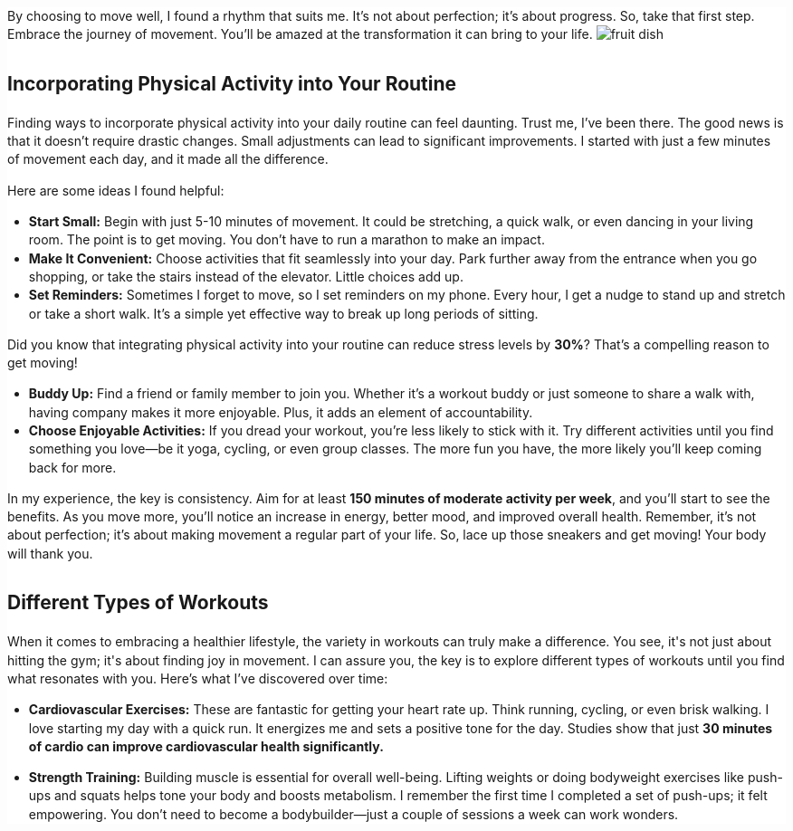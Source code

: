 By choosing to move well, I found a rhythm that suits me. It’s not about perfection; it’s about progress. So, take that first step. Embrace the journey of movement. You’ll be amazed at the transformation it can bring to your life. ![fruit dish](/images/blog/nutrition-for-fitness/move-well-eat-well/healthy_lifestyle_lcZ9NxhOSlo.jpg 'fruit dish')

## Incorporating Physical Activity into Your Routine

Finding ways to incorporate physical activity into your daily routine can feel daunting. Trust me, I’ve been there. The good news is that it doesn’t require drastic changes. Small adjustments can lead to significant improvements. I started with just a few minutes of movement each day, and it made all the difference.

Here are some ideas I found helpful:

-   **Start Small:** Begin with just 5-10 minutes of movement. It could be stretching, a quick walk, or even dancing in your living room. The point is to get moving. You don’t have to run a marathon to make an impact.
-   **Make It Convenient:** Choose activities that fit seamlessly into your day. Park further away from the entrance when you go shopping, or take the stairs instead of the elevator. Little choices add up.
-   **Set Reminders:** Sometimes I forget to move, so I set reminders on my phone. Every hour, I get a nudge to stand up and stretch or take a short walk. It’s a simple yet effective way to break up long periods of sitting.

Did you know that integrating physical activity into your routine can reduce stress levels by **30%**? That’s a compelling reason to get moving!

-   **Buddy Up:** Find a friend or family member to join you. Whether it’s a workout buddy or just someone to share a walk with, having company makes it more enjoyable. Plus, it adds an element of accountability.
-   **Choose Enjoyable Activities:** If you dread your workout, you’re less likely to stick with it. Try different activities until you find something you love—be it yoga, cycling, or even group classes. The more fun you have, the more likely you’ll keep coming back for more.

In my experience, the key is consistency. Aim for at least **150 minutes of moderate activity per week**, and you’ll start to see the benefits. As you move more, you’ll notice an increase in energy, better mood, and improved overall health. Remember, it’s not about perfection; it’s about making movement a regular part of your life. So, lace up those sneakers and get moving! Your body will thank you.

## Different Types of Workouts

When it comes to embracing a healthier lifestyle, the variety in workouts can truly make a difference. You see, it's not just about hitting the gym; it's about finding joy in movement. I can assure you, the key is to explore different types of workouts until you find what resonates with you. Here’s what I’ve discovered over time:

-   **Cardiovascular Exercises:** These are fantastic for getting your heart rate up. Think running, cycling, or even brisk walking. I love starting my day with a quick run. It energizes me and sets a positive tone for the day. Studies show that just **30 minutes of cardio can improve cardiovascular health significantly.**

-   **Strength Training:** Building muscle is essential for overall well-being. Lifting weights or doing bodyweight exercises like push-ups and squats helps tone your body and boosts metabolism. I remember the first time I completed a set of push-ups; it felt empowering. You don’t need to become a bodybuilder—just a couple of sessions a week can work wonders.
